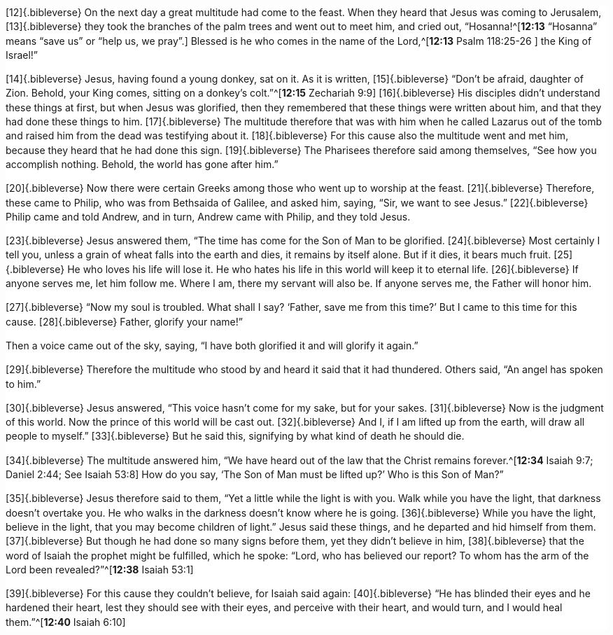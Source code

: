 [12]{.bibleverse} On the next day a great multitude had come to the feast. When they heard that Jesus was coming to Jerusalem, [13]{.bibleverse} they took the branches of the palm trees and went out to meet him, and cried out, “Hosanna!^[**12:13** “Hosanna” means “save us” or “help us, we pray”.] Blessed is he who comes in the name of the Lord,^[**12:13** Psalm 118:25-26 ] the King of Israel!” 

[14]{.bibleverse} Jesus, having found a young donkey, sat on it. As it is written, [15]{.bibleverse} “Don’t be afraid, daughter of Zion. Behold, your King comes, sitting on a donkey’s colt.”^[**12:15** Zechariah 9:9] [16]{.bibleverse} His disciples didn’t understand these things at first, but when Jesus was glorified, then they remembered that these things were written about him, and that they had done these things to him. [17]{.bibleverse} The multitude therefore that was with him when he called Lazarus out of the tomb and raised him from the dead was testifying about it. [18]{.bibleverse} For this cause also the multitude went and met him, because they heard that he had done this sign. [19]{.bibleverse} The Pharisees therefore said among themselves, “See how you accomplish nothing. Behold, the world has gone after him.” 

[20]{.bibleverse} Now there were certain Greeks among those who went up to worship at the feast. [21]{.bibleverse} Therefore, these came to Philip, who was from Bethsaida of Galilee, and asked him, saying, “Sir, we want to see Jesus.” [22]{.bibleverse} Philip came and told Andrew, and in turn, Andrew came with Philip, and they told Jesus. 

[23]{.bibleverse} Jesus answered them, “The time has come for the Son of Man to be glorified. [24]{.bibleverse} Most certainly I tell you, unless a grain of wheat falls into the earth and dies, it remains by itself alone. But if it dies, it bears much fruit. [25]{.bibleverse} He who loves his life will lose it. He who hates his life in this world will keep it to eternal life. [26]{.bibleverse} If anyone serves me, let him follow me. Where I am, there my servant will also be. If anyone serves me, the Father will honor him. 

[27]{.bibleverse} “Now my soul is troubled. What shall I say? ‘Father, save me from this time?’ But I came to this time for this cause. [28]{.bibleverse} Father, glorify your name!” 

Then a voice came out of the sky, saying, “I have both glorified it and will glorify it again.” 

[29]{.bibleverse} Therefore the multitude who stood by and heard it said that it had thundered. Others said, “An angel has spoken to him.” 

[30]{.bibleverse} Jesus answered, “This voice hasn’t come for my sake, but for your sakes. [31]{.bibleverse} Now is the judgment of this world. Now the prince of this world will be cast out. [32]{.bibleverse} And I, if I am lifted up from the earth, will draw all people to myself.” [33]{.bibleverse} But he said this, signifying by what kind of death he should die. 

[34]{.bibleverse} The multitude answered him, “We have heard out of the law that the Christ remains forever.^[**12:34** Isaiah 9:7; Daniel 2:44; See Isaiah 53:8] How do you say, ‘The Son of Man must be lifted up?’ Who is this Son of Man?” 

[35]{.bibleverse} Jesus therefore said to them, “Yet a little while the light is with you. Walk while you have the light, that darkness doesn’t overtake you. He who walks in the darkness doesn’t know where he is going. [36]{.bibleverse} While you have the light, believe in the light, that you may become children of light.” Jesus said these things, and he departed and hid himself from them. [37]{.bibleverse} But though he had done so many signs before them, yet they didn’t believe in him, [38]{.bibleverse} that the word of Isaiah the prophet might be fulfilled, which he spoke: “Lord, who has believed our report? To whom has the arm of the Lord been revealed?”^[**12:38** Isaiah 53:1] 

[39]{.bibleverse} For this cause they couldn’t believe, for Isaiah said again: [40]{.bibleverse} “He has blinded their eyes and he hardened their heart, lest they should see with their eyes, and perceive with their heart, and would turn, and I would heal them.”^[**12:40** Isaiah 6:10] 
